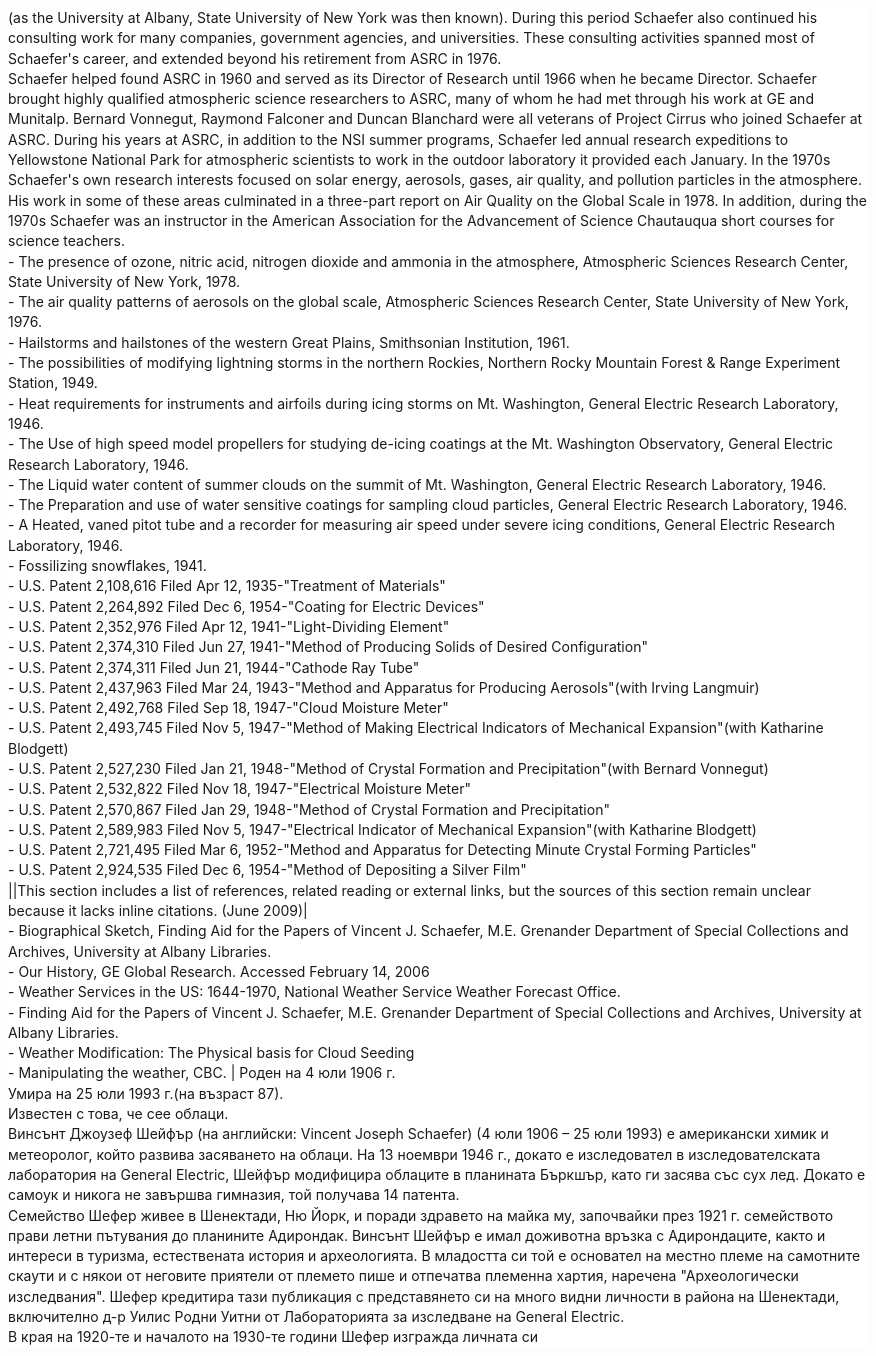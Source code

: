 (as the University at Albany, State University of New York was then known). During this period Schaefer also continued his consulting work for many companies, government agencies, and universities. These consulting activities spanned most of Schaefer's career, and extended beyond his retirement from ASRC in 1976.<br/>Schaefer helped found ASRC in 1960 and served as its Director of Research until 1966 when he became Director. Schaefer brought highly qualified atmospheric science researchers to ASRC, many of whom he had met through his work at GE and Munitalp. Bernard Vonnegut, Raymond Falconer and Duncan Blanchard were all veterans of Project Cirrus who joined Schaefer at ASRC. During his years at ASRC, in addition to the NSI summer programs, Schaefer led annual research expeditions to Yellowstone National Park for atmospheric scientists to work in the outdoor laboratory it provided each January. In the 1970s Schaefer's own research interests focused on solar energy, aerosols, gases, air quality, and pollution particles in the atmosphere. His work in some of these areas culminated in a three-part report on Air Quality on the Global Scale in 1978. In addition, during the 1970s Schaefer was an instructor in the American Association for the Advancement of Science Chautauqua short courses for science teachers.<br/>- The presence of ozone, nitric acid, nitrogen dioxide and ammonia in the atmosphere, Atmospheric Sciences Research Center, State University of New York, 1978.<br/>- The air quality patterns of aerosols on the global scale, Atmospheric Sciences Research Center, State University of New York, 1976.<br/>- Hailstorms and hailstones of the western Great Plains, Smithsonian Institution, 1961.<br/>- The possibilities of modifying lightning storms in the northern Rockies, Northern Rocky Mountain Forest & Range Experiment Station, 1949.<br/>- Heat requirements for instruments and airfoils during icing storms on Mt. Washington, General Electric Research Laboratory, 1946.<br/>- The Use of high speed model propellers for studying de-icing coatings at the Mt. Washington Observatory, General Electric Research Laboratory, 1946.<br/>- The Liquid water content of summer clouds on the summit of Mt. Washington, General Electric Research Laboratory, 1946.<br/>- The Preparation and use of water sensitive coatings for sampling cloud particles, General Electric Research Laboratory, 1946.<br/>- A Heated, vaned pitot tube and a recorder for measuring air speed under severe icing conditions, General Electric Research Laboratory, 1946.<br/>- Fossilizing snowflakes, 1941.<br/>- U.S. Patent 2,108,616 Filed Apr 12, 1935-"Treatment of Materials"<br/>- U.S. Patent 2,264,892 Filed Dec 6, 1954-"Coating for Electric Devices"<br/>- U.S. Patent 2,352,976 Filed Apr 12, 1941-"Light-Dividing Element"<br/>- U.S. Patent 2,374,310 Filed Jun 27, 1941-"Method of Producing Solids of Desired Configuration"<br/>- U.S. Patent 2,374,311 Filed Jun 21, 1944-"Cathode Ray Tube"<br/>- U.S. Patent 2,437,963 Filed Mar 24, 1943-"Method and Apparatus for Producing Aerosols"(with Irving Langmuir)<br/>- U.S. Patent 2,492,768 Filed Sep 18, 1947-"Cloud Moisture Meter"<br/>- U.S. Patent 2,493,745 Filed Nov 5, 1947-"Method of Making Electrical Indicators of Mechanical Expansion"(with Katharine Blodgett)<br/>- U.S. Patent 2,527,230 Filed Jan 21, 1948-"Method of Crystal Formation and Precipitation"(with Bernard Vonnegut)<br/>- U.S. Patent 2,532,822 Filed Nov 18, 1947-"Electrical Moisture Meter"<br/>- U.S. Patent 2,570,867 Filed Jan 29, 1948-"Method of Crystal Formation and Precipitation"<br/>- U.S. Patent 2,589,983 Filed Nov 5, 1947-"Electrical Indicator of Mechanical Expansion"(with Katharine Blodgett)<br/>- U.S. Patent 2,721,495 Filed Mar 6, 1952-"Method and Apparatus for Detecting Minute Crystal Forming Particles"<br/>- U.S. Patent 2,924,535 Filed Dec 6, 1954-"Method of Depositing a Silver Film"<br/>&#124;&#124;This section includes a list of references, related reading or external links, but the sources of this section remain unclear because it lacks inline citations. (June 2009)&#124;<br/>- Biographical Sketch, Finding Aid for the Papers of Vincent J. Schaefer, M.E. Grenander Department of Special Collections and Archives, University at Albany Libraries.<br/>- Our History, GE Global Research. Accessed February 14, 2006<br/>- Weather Services in the US: 1644-1970, National Weather Service Weather Forecast Office.<br/>- Finding Aid for the Papers of Vincent J. Schaefer, M.E. Grenander Department of Special Collections and Archives, University at Albany Libraries.<br/>- Weather Modification: The Physical basis for Cloud Seeding<br/>- Manipulating the weather, CBC. | Роден на 4 юли 1906 г.<br/>Умира на 25 юли 1993 г.(на възраст 87).<br/>Известен с това, че сее облаци.<br/>Винсънт Джоузеф Шейфър (на английски: Vincent Joseph Schaefer) (4 юли 1906 – 25 юли 1993) е американски химик и метеоролог, който развива засяването на облаци. На 13 ноември 1946 г., докато е изследовател в изследователската лаборатория на General Electric, Шейфър модифицира облаците в планината Бъркшър, като ги засява със сух лед. Докато е самоук и никога не завършва гимназия, той получава 14 патента.<br/>Семейство Шефер живее в Шенектади, Ню Йорк, и поради здравето на майка му, започвайки през 1921 г. семейството прави летни пътувания до планините Адирондак. Винсънт Шейфър е имал доживотна връзка с Адирондаците, както и интереси в туризма, естествената история и археологията. В младостта си той е основател на местно племе на самотните скаути и с някои от неговите приятели от племето пише и отпечатва племенна хартия, наречена "Археологически изследвания". Шефер кредитира тази публикация с представянето си на много видни личности в района на Шенектади, включително д-р Уилис Родни Уитни от Лабораторията за изследване на General Electric.<br/>В края на 1920-те и началото на 1930-те години Шефер изгражда личната си